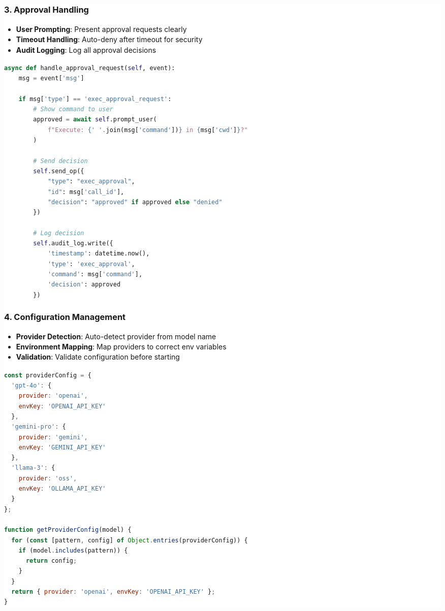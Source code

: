 ### 3. Approval Handling

- **User Prompting**: Present approval requests clearly
- **Timeout Handling**: Auto-deny after timeout for security
- **Audit Logging**: Log all approval decisions

```python
async def handle_approval_request(self, event):
    msg = event['msg']
    
    if msg['type'] == 'exec_approval_request':
        # Show command to user
        approved = await self.prompt_user(
            f"Execute: {' '.join(msg['command'])} in {msg['cwd']}?"
        )
        
        # Send decision
        self.send_op({
            "type": "exec_approval",
            "id": msg['call_id'],
            "decision": "approved" if approved else "denied"
        })
        
        # Log decision
        self.audit_log.write({
            'timestamp': datetime.now(),
            'type': 'exec_approval',
            'command': msg['command'],
            'decision': approved
        })
```

### 4. Configuration Management

- **Provider Detection**: Auto-detect provider from model name
- **Environment Mapping**: Map providers to correct env variables
- **Validation**: Validate configuration before starting

```javascript
const providerConfig = {
  'gpt-4o': {
    provider: 'openai',
    envKey: 'OPENAI_API_KEY'
  },
  'gemini-pro': {
    provider: 'gemini',
    envKey: 'GEMINI_API_KEY'
  },
  'llama-3': {
    provider: 'oss',
    envKey: 'OLLAMA_API_KEY'
  }
};

function getProviderConfig(model) {
  for (const [pattern, config] of Object.entries(providerConfig)) {
    if (model.includes(pattern)) {
      return config;
    }
  }
  return { provider: 'openai', envKey: 'OPENAI_API_KEY' };
}
```
